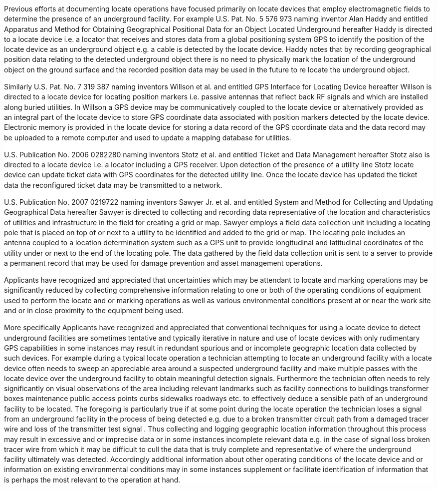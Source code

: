 Previous efforts at documenting locate operations have focused primarily on locate devices that employ electromagnetic fields to determine the presence of an underground facility. For example U.S. Pat. No. 5 576 973 naming inventor Alan Haddy and entitled Apparatus and Method for Obtaining Geographical Positional Data for an Object Located Underground hereafter Haddy is directed to a locate device i.e. a locator that receives and stores data from a global positioning system GPS to identify the position of the locate device as an underground object e.g. a cable is detected by the locate device. Haddy notes that by recording geographical position data relating to the detected underground object there is no need to physically mark the location of the underground object on the ground surface and the recorded position data may be used in the future to re locate the underground object.

Similarly U.S. Pat. No. 7 319 387 naming inventors Willson et al. and entitled GPS Interface for Locating Device hereafter Willson is directed to a locate device for locating position markers i.e. passive antennas that reflect back RF signals and which are installed along buried utilities. In Willson a GPS device may be communicatively coupled to the locate device or alternatively provided as an integral part of the locate device to store GPS coordinate data associated with position markers detected by the locate device. Electronic memory is provided in the locate device for storing a data record of the GPS coordinate data and the data record may be uploaded to a remote computer and used to update a mapping database for utilities.

U.S. Publication No. 2006 0282280 naming inventors Stotz et al. and entitled Ticket and Data Management hereafter Stotz also is directed to a locate device i.e. a locator including a GPS receiver. Upon detection of the presence of a utility line Stotz locate device can update ticket data with GPS coordinates for the detected utility line. Once the locate device has updated the ticket data the reconfigured ticket data may be transmitted to a network.

U.S. Publication No. 2007 0219722 naming inventors Sawyer Jr. et al. and entitled System and Method for Collecting and Updating Geographical Data hereafter Sawyer is directed to collecting and recording data representative of the location and characteristics of utilities and infrastructure in the field for creating a grid or map. Sawyer employs a field data collection unit including a locating pole that is placed on top of or next to a utility to be identified and added to the grid or map. The locating pole includes an antenna coupled to a location determination system such as a GPS unit to provide longitudinal and latitudinal coordinates of the utility under or next to the end of the locating pole. The data gathered by the field data collection unit is sent to a server to provide a permanent record that may be used for damage prevention and asset management operations.

Applicants have recognized and appreciated that uncertainties which may be attendant to locate and marking operations may be significantly reduced by collecting comprehensive information relating to one or both of the operating conditions of equipment used to perform the locate and or marking operations as well as various environmental conditions present at or near the work site and or in close proximity to the equipment being used.

More specifically Applicants have recognized and appreciated that conventional techniques for using a locate device to detect underground facilities are sometimes tentative and typically iterative in nature and use of locate devices with only rudimentary GPS capabilities in some instances may result in redundant spurious and or incomplete geographic location data collected by such devices. For example during a typical locate operation a technician attempting to locate an underground facility with a locate device often needs to sweep an appreciable area around a suspected underground facility and make multiple passes with the locate device over the underground facility to obtain meaningful detection signals. Furthermore the technician often needs to rely significantly on visual observations of the area including relevant landmarks such as facility connections to buildings transformer boxes maintenance public access points curbs sidewalks roadways etc. to effectively deduce a sensible path of an underground facility to be located. The foregoing is particularly true if at some point during the locate operation the technician loses a signal from an underground facility in the process of being detected e.g. due to a broken transmitter circuit path from a damaged tracer wire and loss of the transmitter test signal . Thus collecting and logging geographic location information throughout this process may result in excessive and or imprecise data or in some instances incomplete relevant data e.g. in the case of signal loss broken tracer wire from which it may be difficult to cull the data that is truly complete and representative of where the underground facility ultimately was detected. Accordingly additional information about other operating conditions of the locate device and or information on existing environmental conditions may in some instances supplement or facilitate identification of information that is perhaps the most relevant to the operation at hand.
